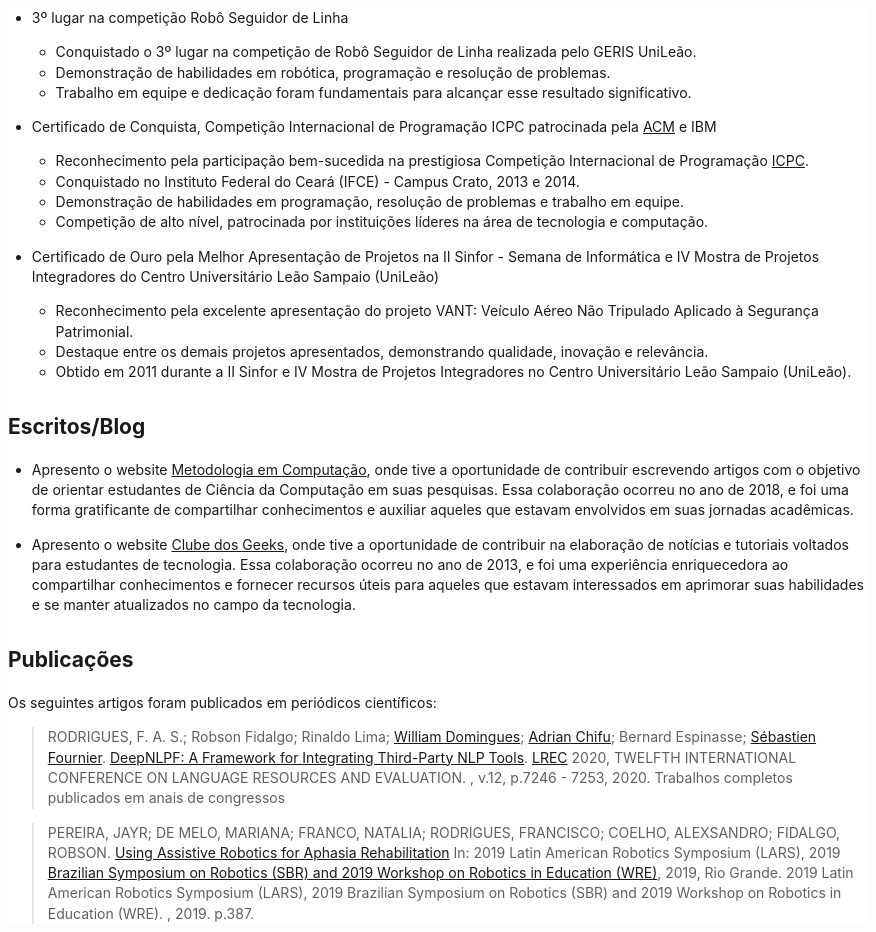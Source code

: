 - 3º lugar na competição Robô Seguidor de Linha
    - Conquistado o 3º lugar na competição de Robô Seguidor de Linha realizada pelo GERIS UniLeão.
    - Demonstração de habilidades em robótica, programação e resolução de problemas.
    - Trabalho em equipe e dedicação foram fundamentais para alcançar esse resultado significativo.

- Certificado de Conquista, Competição Internacional de Programação ICPC patrocinada pela [ACM](https://www.acm.org/icpc-winners) e IBM
    - Reconhecimento pela participação bem-sucedida na prestigiosa Competição Internacional de Programação [ICPC](https://icpc.baylor.edu/).
    - Conquistado no Instituto Federal do Ceará (IFCE) - Campus Crato, 2013 e 2014.
    - Demonstração de habilidades em programação, resolução de problemas e trabalho em equipe.
    - Competição de alto nível, patrocinada por instituições líderes na área de tecnologia e computação.

- Certificado de Ouro pela Melhor Apresentação de Projetos na II Sinfor - Semana de Informática e IV Mostra de Projetos Integradores do Centro Universitário Leão Sampaio (UniLeão)
    - Reconhecimento pela excelente apresentação do projeto VANT: Veículo Aéreo Não Tripulado Aplicado à Segurança Patrimonial.
    - Destaque entre os demais projetos apresentados, demonstrando qualidade, inovação e relevância.
    - Obtido em 2011 durante a II Sinfor e IV Mostra de Projetos Integradores no Centro Universitário Leão Sampaio (UniLeão).

## Escritos/Blog

* Apresento o website [Metodologia em Computação](https://metodologiaemcomputacao.github.io/), onde tive a oportunidade de contribuir escrevendo artigos com o objetivo de orientar estudantes de Ciência da Computação em suas pesquisas. Essa colaboração ocorreu no ano de 2018, e foi uma forma gratificante de compartilhar conhecimentos e auxiliar aqueles que estavam envolvidos em suas jornadas acadêmicas.

* Apresento o website [Clube dos Geeks](https://clubedosgeeks.com.br/), onde tive a oportunidade de contribuir na elaboração de notícias e tutoriais voltados para estudantes de tecnologia. Essa colaboração ocorreu no ano de 2013, e foi uma experiência enriquecedora ao compartilhar conhecimentos e fornecer recursos úteis para aqueles que estavam interessados em aprimorar suas habilidades e se manter atualizados no campo da tecnologia.

## Publicações

Os seguintes artigos foram publicados em periódicos científicos:

> RODRIGUES, F. A. S.; Robson Fidalgo; Rinaldo Lima; [William Domingues](http://www.lsis.org/dominguesw/index.php); [Adrian Chifu](https://adrianchifu.com/); Bernard Espinasse; [Sébastien Fournier](https://pageperso.lis-lab.fr/sebastien.fournier/). [DeepNLPF: A Framework for Integrating Third-Party NLP Tools](http://www.lrec-conf.org/proceedings/lrec2020/pdf/2020.lrec-1.895.pdf). [LREC](https://lrec2020.lrec-conf.org/en/) 2020, TWELFTH INTERNATIONAL CONFERENCE ON LANGUAGE RESOURCES AND EVALUATION. , v.12, p.7246 - 7253, 2020.
Trabalhos completos publicados em anais de congressos

> PEREIRA, JAYR; DE MELO, MARIANA; FRANCO, NATALIA; RODRIGUES, FRANCISCO; COELHO, ALEXSANDRO; FIDALGO, ROBSON. [Using Assistive Robotics for Aphasia Rehabilitation](https://ieeexplore.ieee.org/document/9018569) In: 2019 Latin American Robotics Symposium (LARS), 2019 [Brazilian Symposium on Robotics (SBR) and 2019 Workshop on Robotics in Education (WRE)](https://ieeexplore.ieee.org/xpl/conhome/8995608/proceeding), 2019, Rio Grande. 2019 Latin American Robotics Symposium (LARS), 2019 Brazilian Symposium on Robotics (SBR) and 2019 Workshop on Robotics in Education (WRE). , 2019. p.387.
